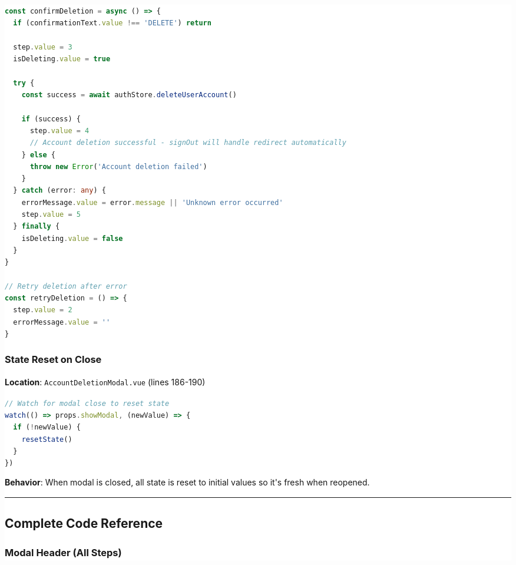 ```typescript
const confirmDeletion = async () => {
  if (confirmationText.value !== 'DELETE') return
  
  step.value = 3
  isDeleting.value = true
  
  try {
    const success = await authStore.deleteUserAccount()
    
    if (success) {
      step.value = 4
      // Account deletion successful - signOut will handle redirect automatically
    } else {
      throw new Error('Account deletion failed')
    }
  } catch (error: any) {
    errorMessage.value = error.message || 'Unknown error occurred'
    step.value = 5
  } finally {
    isDeleting.value = false
  }
}

// Retry deletion after error
const retryDeletion = () => {
  step.value = 2
  errorMessage.value = ''
}
```

### State Reset on Close

**Location**: `AccountDeletionModal.vue` (lines 186-190)

```typescript
// Watch for modal close to reset state
watch(() => props.showModal, (newValue) => {
  if (!newValue) {
    resetState()
  }
})
```

**Behavior**: When modal is closed, all state is reset to initial values so it's fresh when reopened.

---

## Complete Code Reference

### Modal Header (All Steps)
